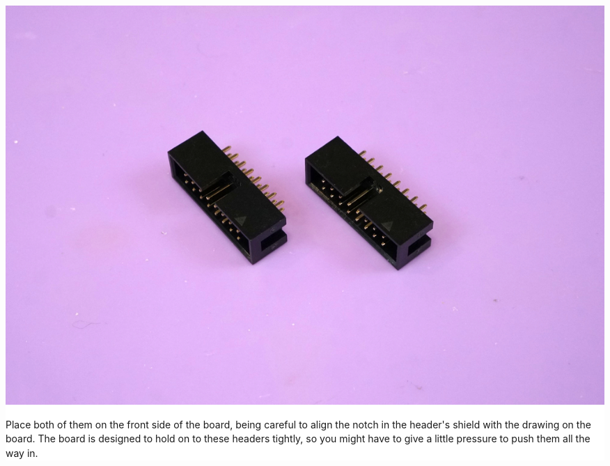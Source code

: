 ![Photo of the two 16-pin shielded IDC headers](images/10-16-pin-headers.jpg)

Place both of them on the front side of the board, being careful to align the notch in the header's shield with the drawing on the board. The board is designed to hold on to these headers tightly, so you might have to give a little pressure to push them all the way in.
